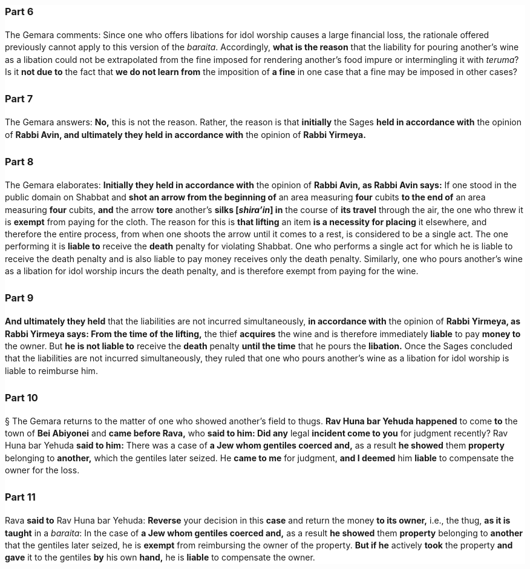 ### Part 6
The Gemara comments: Since one who offers libations for idol worship causes a large financial loss, the rationale offered previously cannot apply to this version of the <i>baraita</i>. Accordingly, <b>what is the reason</b> that the liability for pouring another’s wine as a libation could not be extrapolated from the fine imposed for rendering another’s food impure or intermingling it with <i>teruma</i>? Is it <b>not due to</b> the fact that <b>we do not learn from</b> the imposition of <b>a fine</b> in one case that a fine may be imposed in other cases?

### Part 7
The Gemara answers: <b>No,</b> this is not the reason. Rather, the reason is that <b>initially</b> the Sages <b>held in accordance with</b> the opinion of <b>Rabbi Avin, and ultimately they held in accordance with</b> the opinion of <b>Rabbi Yirmeya.</b>

### Part 8
The Gemara elaborates: <b>Initially they held in accordance with</b> the opinion of <b>Rabbi Avin, as Rabbi Avin says:</b> If one stood in the public domain on Shabbat and <b>shot an arrow from the beginning of</b> an area measuring <b>four</b> cubits <b>to the end of</b> an area measuring <b>four</b> cubits, <b>and</b> the arrow <b>tore</b> another’s <b>silks [<i>shira’in</i>] in</b> the course of <b>its travel</b> through the air, the one who threw it is <b>exempt</b> from paying for the cloth. The reason for this is <b>that lifting</b> an item <b>is a necessity for placing</b> it elsewhere, and therefore the entire process, from when one shoots the arrow until it comes to a rest, is considered to be a single act. The one performing it is <b>liable to</b> receive the <b>death</b> penalty for violating Shabbat. One who performs a single act for which he is liable to receive the death penalty and is also liable to pay money receives only the death penalty. Similarly, one who pours another’s wine as a libation for idol worship incurs the death penalty, and is therefore exempt from paying for the wine.

### Part 9
<b>And ultimately they held</b> that the liabilities are not incurred simultaneously, <b>in accordance with</b> the opinion of <b>Rabbi Yirmeya, as Rabbi Yirmeya says: From the time of the lifting,</b> the thief <b>acquires</b> the wine and is therefore immediately <b>liable</b> to pay <b>money to</b> the owner. But <b>he is not liable to</b> receive the <b>death</b> penalty <b>until the time</b> that he pours the <b>libation.</b> Once the Sages concluded that the liabilities are not incurred simultaneously, they ruled that one who pours another’s wine as a libation for idol worship is liable to reimburse him.

### Part 10
§ The Gemara returns to the matter of one who showed another’s field to thugs. <b>Rav Huna bar Yehuda happened</b> to come <b>to</b> the town of <b>Bei Abiyonei</b> and <b>came before Rava,</b> who <b>said to him: Did any</b> legal <b>incident come to you</b> for judgment recently? Rav Huna bar Yehuda <b>said to him:</b> There was a case of <b>a Jew whom gentiles coerced and,</b> as a result <b>he showed</b> them <b>property</b> belonging to <b>another,</b> which the gentiles later seized. He <b>came to me</b> for judgment, <b>and I deemed</b> him <b>liable</b> to compensate the owner for the loss.

### Part 11
Rava <b>said to</b> Rav Huna bar Yehuda: <b>Reverse</b> your decision in this <b>case</b> and return the money <b>to its owner,</b> i.e., the thug, <b>as it is taught</b> in a <i>baraita</i>: In the case of <b>a Jew whom gentiles coerced and,</b> as a result <b>he showed</b> them <b>property</b> belonging to <b>another</b> that the gentiles later seized, he is <b>exempt</b> from reimbursing the owner of the property. <b>But if he</b> actively <b>took</b> the property <b>and gave</b> it to the gentiles <b>by</b> his own <b>hand,</b> he is <b>liable</b> to compensate the owner.
